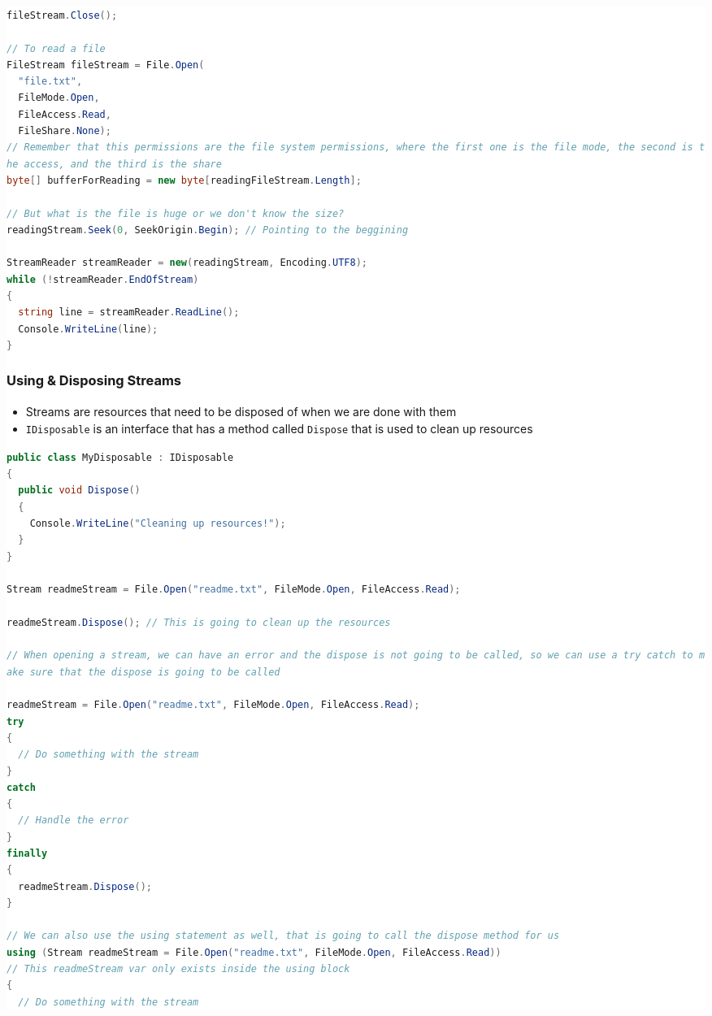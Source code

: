 ```csharp
fileStream.Close();

// To read a file
FileStream fileStream = File.Open(
  "file.txt",
  FileMode.Open,
  FileAccess.Read,
  FileShare.None);
// Remember that this permissions are the file system permissions, where the first one is the file mode, the second is the access, and the third is the share
byte[] bufferForReading = new byte[readingFileStream.Length];

// But what is the file is huge or we don't know the size?
readingStream.Seek(0, SeekOrigin.Begin); // Pointing to the beggining

StreamReader streamReader = new(readingStream, Encoding.UTF8);
while (!streamReader.EndOfStream)
{
  string line = streamReader.ReadLine();
  Console.WriteLine(line);
}
```

### Using & Disposing Streams

- Streams are resources that need to be disposed of when we are done with them
- `IDisposable` is an interface that has a method called `Dispose` that is used to clean up resources

```csharp
public class MyDisposable : IDisposable
{
  public void Dispose()
  {
    Console.WriteLine("Cleaning up resources!");
  }
}

Stream readmeStream = File.Open("readme.txt", FileMode.Open, FileAccess.Read);

readmeStream.Dispose(); // This is going to clean up the resources

// When opening a stream, we can have an error and the dispose is not going to be called, so we can use a try catch to make sure that the dispose is going to be called

readmeStream = File.Open("readme.txt", FileMode.Open, FileAccess.Read);
try
{
  // Do something with the stream
}
catch
{
  // Handle the error
}
finally
{
  readmeStream.Dispose();
}

// We can also use the using statement as well, that is going to call the dispose method for us
using (Stream readmeStream = File.Open("readme.txt", FileMode.Open, FileAccess.Read))
// This readmeStream var only exists inside the using block
{
  // Do something with the stream
```